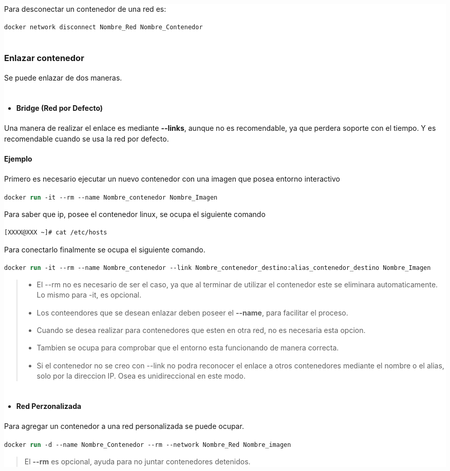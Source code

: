 Para desconectar un contenedor de una red es:
```ps
docker network disconnect Nombre_Red Nombre_Contenedor
```
# <div id='id5-6'/>
### Enlazar contenedor

Se puede enlazar de dos maneras.

# <div id='id5-6-1'/>
* #### Bridge (Red por Defecto)

Una manera de realizar el enlace es mediante **--links**, aunque no es recomendable, ya que perdera soporte con el tiempo. Y es recomendable cuando se usa la red por defecto. 

#### Ejemplo 
Primero es necesario ejecutar un nuevo contenedor con una imagen que posea entorno interactivo
```ps
docker run -it --rm --name Nombre_contenedor Nombre_Imagen
```
Para saber que ip, posee el contenedor linux, se ocupa el siguiente comando
```t
[XXXX@XXX ~]# cat /etc/hosts
```
Para conectarlo finalmente se ocupa el siguiente comando.
```ps
docker run -it --rm --name Nombre_contenedor --link Nombre_contenedor_destino:alias_contenedor_destino Nombre_Imagen 
```

>* El --rm no es necesario de ser el caso, ya que al terminar de utilizar el contenedor este se eliminara automaticamente. Lo mismo para -it, es opcional.
>
>* Los conteendores que se desean enlazar deben poseer el **--name**, para facilitar el proceso.
>
>* Cuando se desea realizar para contenedores que esten en otra red, no es necesaria esta opcion.
>
>* Tambien se ocupa para comprobar que el entorno esta funcionando de manera correcta.
>
>* Si el contenedor no se creo con --link no podra reconocer el enlace a otros contenedores mediante el nombre o el alias, solo por la direccion IP. Osea es unidireccional en este modo.

# <div id='id5-6-2'/>
* #### Red Perzonalizada

Para agregar un contenedor a una red personalizada se puede ocupar.
```ps
docker run -d --name Nombre_Contenedor --rm --network Nombre_Red Nombre_imagen
```
>El **--rm** es opcional, ayuda para no juntar contenedores detenidos.
 